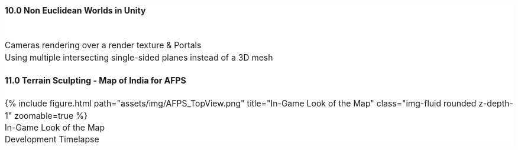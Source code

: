 #### **10.0 Non Euclidean Worlds in Unity**

<div class="embed-responsive embed-responsive-16by9 rounded z-depth-1-half" style="width: auto;">
<iframe width="560" height="315" src="https://www.youtube.com/embed/Jv5gQzI1xhk" title="YouTube video player" frameborder="0" allow="accelerometer; autoplay; clipboard-write; encrypted-media; gyroscope; picture-in-picture" allowfullscreen></iframe>
</div>
<br>
<div class="caption">
    Cameras rendering over a render texture & Portals
</div>

<div class="d-flex">
  <div class="embed-responsive embed-responsive-16by9 mr-3 rounded z-depth-1-half" style="width: 50%;">
    <iframe width="560" height="315" src="https://www.youtube.com/embed/wi1RoQJWHbk" title="YouTube video player" frameborder="0" allow="accelerometer; autoplay; clipboard-write; encrypted-media; gyroscope; picture-in-picture" allowfullscreen=""></iframe>
  </div>
  <div class="embed-responsive embed-responsive-16by9 rounded z-depth-1-half" style="width: 50%;">
    <iframe width="560" height="315" src="https://www.youtube.com/embed/4zfHbw6GRes" title="YouTube video player" frameborder="0" allow="accelerometer; autoplay; clipboard-write; encrypted-media; gyroscope; picture-in-picture" allowfullscreen=""></iframe>
  </div>
</div>
<div class="caption">
    Using multiple intersecting single-sided planes instead of a 3D mesh 
</div>

#### **11.0 Terrain Sculpting - Map of India for AFPS**

<div class="row">
    <div class="col-sm mt-3 mt-md-0">
        {% include figure.html path="assets/img/AFPS_TopView.png" title="In-Game Look of the Map" class="img-fluid rounded z-depth-1" zoomable=true %}
    </div>
</div>
<div class="caption">
    In-Game Look of the Map
</div>

<div class="embed-responsive embed-responsive-16by9 rounded z-depth-1-half" style="width: auto;">
<iframe width="560" height="315" src="https://www.youtube.com/embed/n17XMTDp_Ns" title="YouTube video player" frameborder="0" allow="accelerometer; autoplay; clipboard-write; encrypted-media; gyroscope; picture-in-picture" allowfullscreen></iframe>
</div>
<div class="caption">
    Development Timelapse
</div>